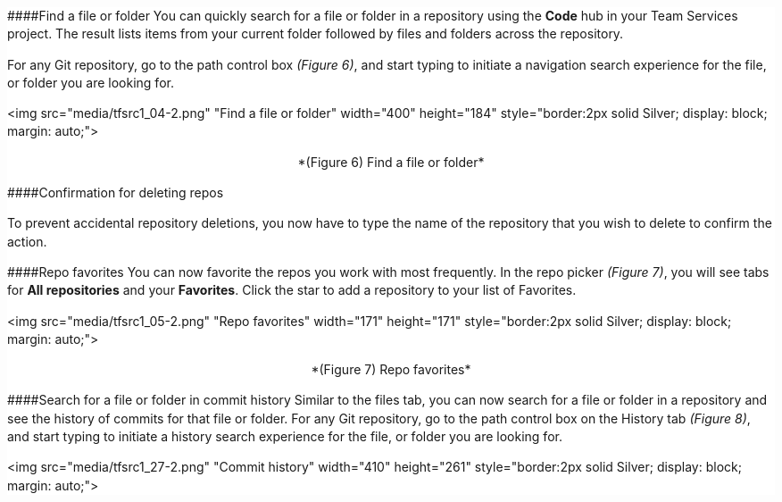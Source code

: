 ####Find a file or folder
You can quickly search for a file or folder in a repository using the __Code__ hub in your Team Services project. The result lists items from your current folder followed by files and folders across the repository.

For any Git repository, go to the path control box *(Figure 6)*, and start typing to initiate a navigation search experience for the file, or folder you are looking for. 

<img src="media/tfsrc1_04-2.png" "Find a file or folder" width="400" height="184" style="border:2px solid Silver; display: block; margin: auto;">
<center>*(Figure 6) Find a file or folder*</center>

####Confirmation for deleting repos

To prevent accidental repository deletions, you now have to type the name of the repository that you wish to delete to confirm the action.

####Repo favorites
You can now favorite the repos you work with most frequently. In the repo picker *(Figure 7)*, you will see tabs for __All repositories__ and your __Favorites__. Click the star to add a repository to your list of Favorites. 

<img src="media/tfsrc1_05-2.png" "Repo favorites" width="171" height="171" style="border:2px solid Silver; display: block; margin: auto;">
<center>*(Figure 7) Repo favorites*</center>

####Search for a file or folder in commit history
Similar to the files tab, you can now search for a file or folder in a repository and see the history of commits for that file or folder. For any Git repository, go to the path control box on the History tab *(Figure 8)*, and start typing to initiate a history search experience for the file, or folder you are looking for.

<img src="media/tfsrc1_27-2.png" "Commit history" width="410" height="261" style="border:2px solid Silver; display: block; margin: auto;">